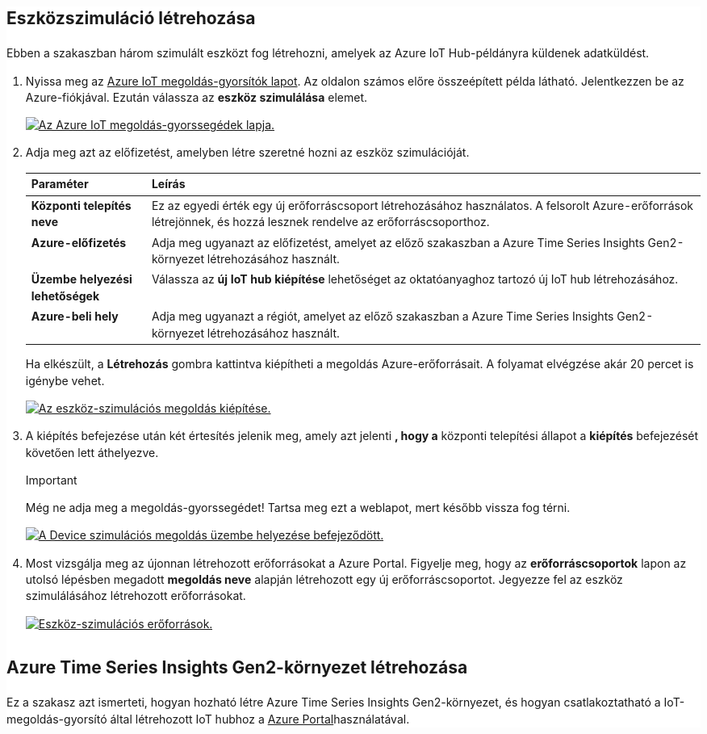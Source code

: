## <a name="create-a-device-simulation"></a>Eszközszimuláció létrehozása

Ebben a szakaszban három szimulált eszközt fog létrehozni, amelyek az Azure IoT Hub-példányra küldenek adatküldést.

1. Nyissa meg az [Azure IoT megoldás-gyorsítók lapot](https://www.azureiotsolutions.com/Accelerators). Az oldalon számos előre összeépített példa látható. Jelentkezzen be az Azure-fiókjával. Ezután válassza az **eszköz szimulálása** elemet.

   [![Az Azure IoT megoldás-gyorssegédek lapja.](media/v2-update-provision/iot-solution-accelerators-landing-page.png)](media/v2-update-provision/iot-solution-accelerators-landing-page.png#lightbox)

1. Adja meg azt az előfizetést, amelyben létre szeretné hozni az eszköz szimulációját.

   Paraméter|Leírás
   ---|---
   **Központi telepítés neve** | Ez az egyedi érték egy új erőforráscsoport létrehozásához használatos. A felsorolt Azure-erőforrások létrejönnek, és hozzá lesznek rendelve az erőforráscsoporthoz.
   **Azure-előfizetés** | Adja meg ugyanazt az előfizetést, amelyet az előző szakaszban a Azure Time Series Insights Gen2-környezet létrehozásához használt.
   **Üzembe helyezési lehetőségek** | Válassza az **új IoT hub kiépítése** lehetőséget az oktatóanyaghoz tartozó új IoT hub létrehozásához.
   **Azure-beli hely** | Adja meg ugyanazt a régiót, amelyet az előző szakaszban a Azure Time Series Insights Gen2-környezet létrehozásához használt.

   Ha elkészült, a **Létrehozás** gombra kattintva kiépítheti a megoldás Azure-erőforrásait. A folyamat elvégzése akár 20 percet is igénybe vehet.

   [![Az eszköz-szimulációs megoldás kiépítése.](media/v2-update-provision/iot-solution-accelerators-configuration.png)](media/v2-update-provision/iot-solution-accelerators-configuration.png#lightbox)

1. A kiépítés befejezése után két értesítés jelenik meg, amely azt jelenti **, hogy a** központi telepítési állapot a **kiépítés** befejezését követően lett áthelyezve.

   >[!IMPORTANT]
   > Még ne adja meg a megoldás-gyorssegédet! Tartsa meg ezt a weblapot, mert később vissza fog térni.

   [![A Device szimulációs megoldás üzembe helyezése befejeződött.](media/v2-update-provision/iot-solution-accelerator-ready.png)](media/v2-update-provision/iot-solution-accelerator-ready.png#lightbox)

1. Most vizsgálja meg az újonnan létrehozott erőforrásokat a Azure Portal. Figyelje meg, hogy az **erőforráscsoportok** lapon az utolsó lépésben megadott **megoldás neve** alapján létrehozott egy új erőforráscsoportot. Jegyezze fel az eszköz szimulálásához létrehozott erőforrásokat.

   [![Eszköz-szimulációs erőforrások.](media/v2-update-provision/tsi-device-sim-solution-resources.png)](media/v2-update-provision/tsi-device-sim-solution-resources.png#lightbox)

## <a name="create-an-azure-time-series-insights-gen2-environment"></a>Azure Time Series Insights Gen2-környezet létrehozása

Ez a szakasz azt ismerteti, hogyan hozható létre Azure Time Series Insights Gen2-környezet, és hogyan csatlakoztatható a IoT-megoldás-gyorsító által létrehozott IoT hubhoz a [Azure Portal](https://portal.azure.com/)használatával.
